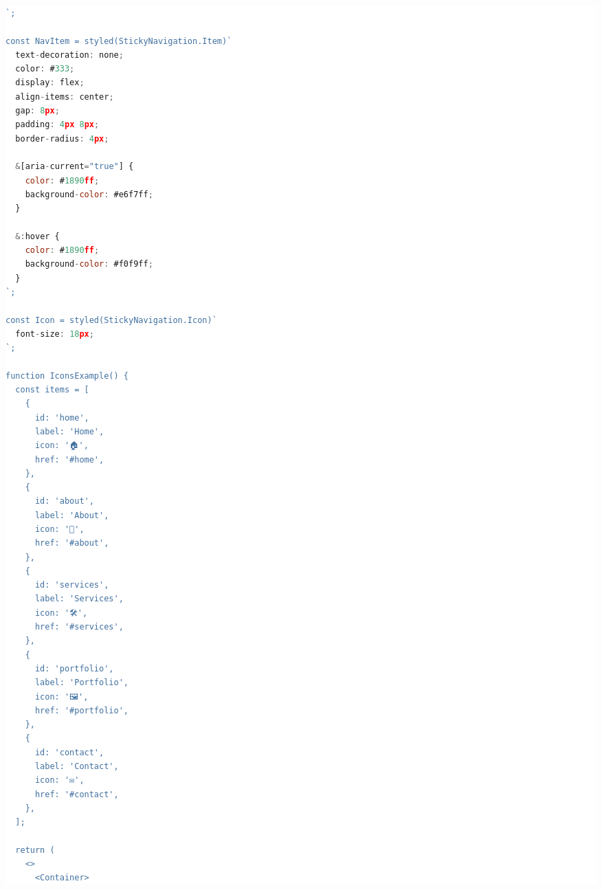 ```jsx
`;

const NavItem = styled(StickyNavigation.Item)`
  text-decoration: none;
  color: #333;
  display: flex;
  align-items: center;
  gap: 8px;
  padding: 4px 8px;
  border-radius: 4px;
  
  &[aria-current="true"] {
    color: #1890ff;
    background-color: #e6f7ff;
  }
  
  &:hover {
    color: #1890ff;
    background-color: #f0f9ff;
  }
`;

const Icon = styled(StickyNavigation.Icon)`
  font-size: 18px;
`;

function IconsExample() {
  const items = [
    {
      id: 'home',
      label: 'Home',
      icon: '🏠',
      href: '#home',
    },
    {
      id: 'about',
      label: 'About',
      icon: '👥',
      href: '#about',
    },
    {
      id: 'services',
      label: 'Services',
      icon: '🛠️',
      href: '#services',
    },
    {
      id: 'portfolio',
      label: 'Portfolio',
      icon: '🖼️',
      href: '#portfolio',
    },
    {
      id: 'contact',
      label: 'Contact',
      icon: '✉️',
      href: '#contact',
    },
  ];

  return (
    <>
      <Container>
```
